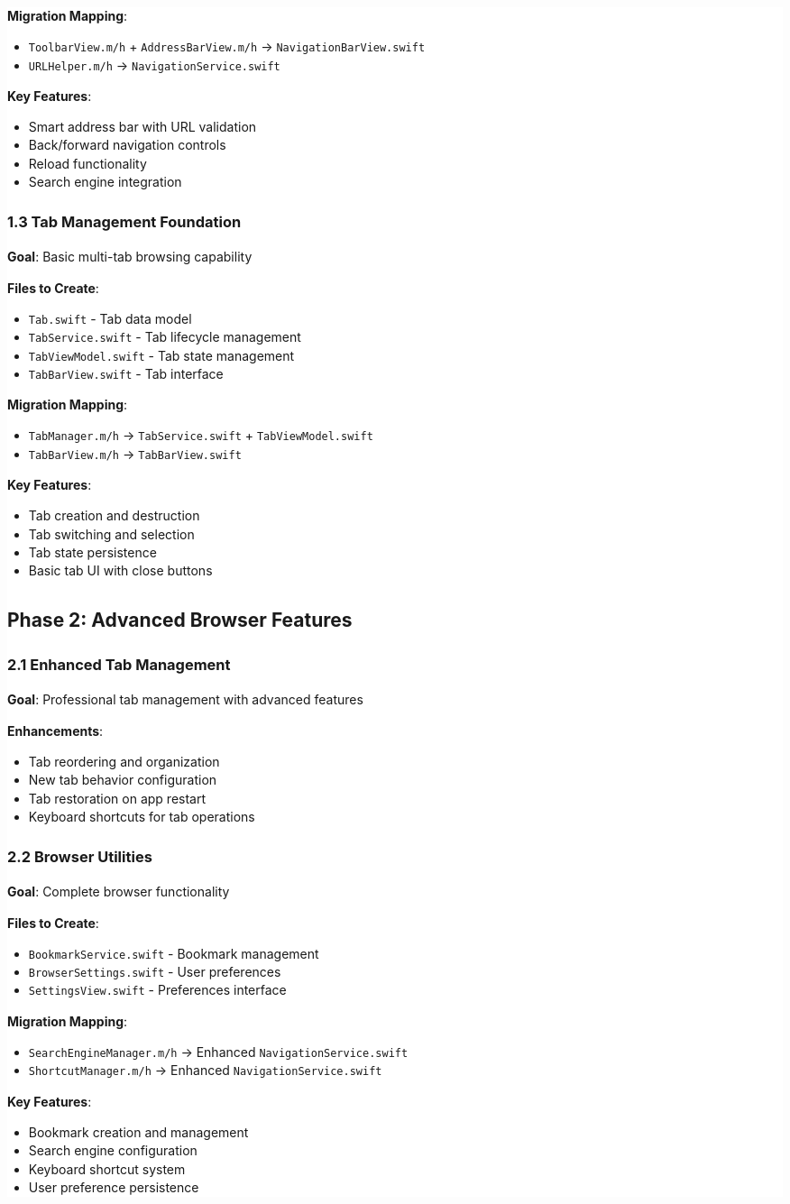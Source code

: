 **Migration Mapping**:
- `ToolbarView.m/h` + `AddressBarView.m/h` → `NavigationBarView.swift`
- `URLHelper.m/h` → `NavigationService.swift`

**Key Features**:
- Smart address bar with URL validation
- Back/forward navigation controls
- Reload functionality
- Search engine integration

### 1.3 Tab Management Foundation
**Goal**: Basic multi-tab browsing capability

**Files to Create**:
- `Tab.swift` - Tab data model
- `TabService.swift` - Tab lifecycle management
- `TabViewModel.swift` - Tab state management
- `TabBarView.swift` - Tab interface

**Migration Mapping**:
- `TabManager.m/h` → `TabService.swift` + `TabViewModel.swift`
- `TabBarView.m/h` → `TabBarView.swift`

**Key Features**:
- Tab creation and destruction
- Tab switching and selection
- Tab state persistence
- Basic tab UI with close buttons

## Phase 2: Advanced Browser Features

### 2.1 Enhanced Tab Management
**Goal**: Professional tab management with advanced features

**Enhancements**:
- Tab reordering and organization
- New tab behavior configuration
- Tab restoration on app restart
- Keyboard shortcuts for tab operations

### 2.2 Browser Utilities
**Goal**: Complete browser functionality

**Files to Create**:
- `BookmarkService.swift` - Bookmark management
- `BrowserSettings.swift` - User preferences
- `SettingsView.swift` - Preferences interface

**Migration Mapping**:
- `SearchEngineManager.m/h` → Enhanced `NavigationService.swift`
- `ShortcutManager.m/h` → Enhanced `NavigationService.swift`

**Key Features**:
- Bookmark creation and management
- Search engine configuration
- Keyboard shortcut system
- User preference persistence
